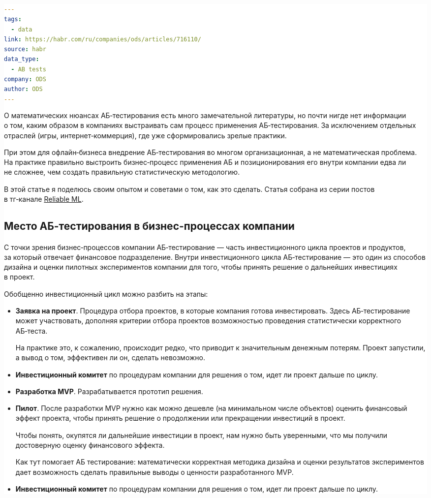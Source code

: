 ```yaml
---
tags:
  - data
link: https://habr.com/ru/companies/ods/articles/716110/
source: habr
data_type:
  - AB tests
company: ODS
author: ODS
---
```

О математических нюансах АБ‑тестирования есть много замечательной литературы, но почти нигде нет информации о том, каким образом в компаниях выстраивать сам процесс применения АБ‑тестирования. За исключением отдельных отраслей (игры, интернет‑коммерция), где уже сформировались зрелые практики.

При этом для офлайн‑бизнеса внедрение АБ‑тестирования во многом организационная, а не математическая проблема. На практике правильно выстроить бизнес‑процесс применения АБ и позиционирования его внутри компании едва ли не сложнее, чем создать правильную статистическую методологию.

В этой статье я поделюсь своим опытом и советами о том, как это сделать. Статья собрана из серии постов в тг‑канале [Reliable ML](https://t.me/reliable_ml).

## Место АБ-тестирования в бизнес-процессах компании

С точки зрения бизнес‑процессов компании АБ‑тестирование — часть инвестиционного цикла проектов и продуктов, за который отвечает финансовое подразделение. Внутри инвестиционного цикла АБ‑тестирование — это один из способов дизайна и оценки пилотных экспериментов компании для того, чтобы принять решение о дальнейших инвестициях в проект.

Обобщенно инвестиционный цикл можно разбить на этапы:

- **Заявка на проект**. Процедура отбора проектов, в которые компания готова инвестировать. Здесь АБ‑тестирование может участвовать, дополняя критерии отбора проектов возможностью проведения статистически корректного АБ‑теста.
    
    На практике это, к сожалению, происходит редко, что приводит к значительным денежным потерям. Проект запустили, а вывод о том, эффективен ли он, сделать невозможно.
    
- **Инвестиционный комитет** по процедурам компании для решения о том, идет ли проект дальше по циклу.
    
- **Разработка MVP**. Разрабатывается прототип решения.
    
- **Пилот**. После разработки MVP нужно как можно дешевле (на минимальном числе объектов) оценить финансовый эффект проекта, чтобы принять решение о продолжении или прекращении инвестиций в проект.
    
    Чтобы понять, окупятся ли дальнейшие инвестиции в проект, нам нужно быть уверенными, что мы получили достоверную оценку финансового эффекта.
    
    Как тут помогает АБ тестирование: математически корректная методика дизайна и оценки результатов экспериментов дает возможность сделать правильные выводы о ценности разработанного MVP.
    
- **Инвестиционный комитет** по процедурам компании для решения о том, идет ли проект дальше по циклу.
    